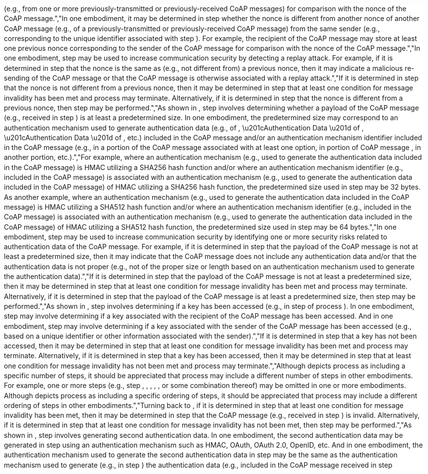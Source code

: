(e.g., from one or more previously-transmitted or previously-received CoAP messages) for comparison with the nonce of the CoAP message.","In one embodiment, it may be determined in step  whether the nonce is different from another nonce of another CoAP message (e.g., of a previously-transmitted or previously-received CoAP message) from the same sender (e.g., corresponding to the unique identifier associated with step ). For example, the recipient of the CoAP message may store at least one previous nonce corresponding to the sender of the CoAP message for comparison with the nonce of the CoAP message.","In one embodiment, step  may be used to increase communication security by detecting a replay attack. For example, if it is determined in step  that the nonce is the same as (e.g., not different from) a previous nonce, then it may indicate a malicious re-sending of the CoAP message or that the CoAP message is otherwise associated with a replay attack.","If it is determined in step  that the nonce is not different from a previous nonce, then it may be determined in step  that at least one condition for message invalidity has been met and process  may terminate. Alternatively, if it is determined in step  that the nonce is different from a previous nonce, then step  may be performed.","As shown in , step  involves determining whether a payload of the CoAP message (e.g., received in step ) is at least a predetermined size. In one embodiment, the predetermined size may correspond to an authentication mechanism used to generate authentication data (e.g.,  of , \u201cAuthentication Data \u201d of , \u201cAuthentication Data \u201d of , etc.) included in the CoAP message and\/or an authentication mechanism identifier included in the CoAP message (e.g., in a portion of the CoAP message associated with at least one option, in portion  of CoAP message , in another portion, etc.).","For example, where an authentication mechanism (e.g., used to generate the authentication data included in the CoAP message) is HMAC utilizing a SHA256 hash function and\/or where an authentication mechanism identifier (e.g., included in the CoAP message) is associated with an authentication mechanism (e.g., used to generate the authentication data included in the CoAP message) of HMAC utilizing a SHA256 hash function, the predetermined size used in step  may be 32 bytes. As another example, where an authentication mechanism (e.g., used to generate the authentication data included in the CoAP message) is HMAC utilizing a SHA512 hash function and\/or where an authentication mechanism identifier (e.g., included in the CoAP message) is associated with an authentication mechanism (e.g., used to generate the authentication data included in the CoAP message) of HMAC utilizing a SHA512 hash function, the predetermined size used in step  may be 64 bytes.","In one embodiment, step  may be used to increase communication security by identifying one or more security risks related to authentication data of the CoAP message. For example, if it is determined in step  that the payload of the CoAP message is not at least a predetermined size, then it may indicate that the CoAP message does not include any authentication data and\/or that the authentication data is not proper (e.g., not of the proper size or length based on an authentication mechanism used to generate the authentication data).","If it is determined in step  that the payload of the CoAP message is not at least a predetermined size, then it may be determined in step  that at least one condition for message invalidity has been met and process  may terminate. Alternatively, if it is determined in step  that the payload of the CoAP message is at least a predetermined size, then step  may be performed.","As shown in , step  involves determining if a key has been accessed (e.g., in step  of process ). In one embodiment, step  may involve determining if a key associated with the recipient of the CoAP message has been accessed. And in one embodiment, step  may involve determining if a key associated with the sender of the CoAP message has been accessed (e.g., based on a unique identifier or other information associated with the sender).","If it is determined in step  that a key has not been accessed, then it may be determined in step  that at least one condition for message invalidity has been met and process  may terminate. Alternatively, if it is determined in step  that a key has been accessed, then it may be determined in step  that at least one condition for message invalidity has not been met and process  may terminate.","Although  depicts process  as including a specific number of steps, it should be appreciated that process  may include a different number of steps in other embodiments. For example, one or more steps (e.g., step , , , , , or some combination thereof) may be omitted in one or more embodiments. Although  depicts process  as including a specific ordering of steps, it should be appreciated that process  may include a different ordering of steps in other embodiments.","Turning back to , if it is determined in step  that at least one condition for message invalidity has been met, then it may be determined in step  that the CoAP message (e.g., received in step ) is invalid. Alternatively, if it is determined in step  that at least one condition for message invalidity has not been met, then step  may be performed.","As shown in , step  involves generating second authentication data. In one embodiment, the second authentication data may be generated in step  using an authentication mechanism such as HMAC, OAuth, OAuth 2.0, OpenID, etc. And in one embodiment, the authentication mechanism used to generate the second authentication data in step  may be the same as the authentication mechanism used to generate (e.g., in step ) the authentication data (e.g., included in the CoAP message received in step